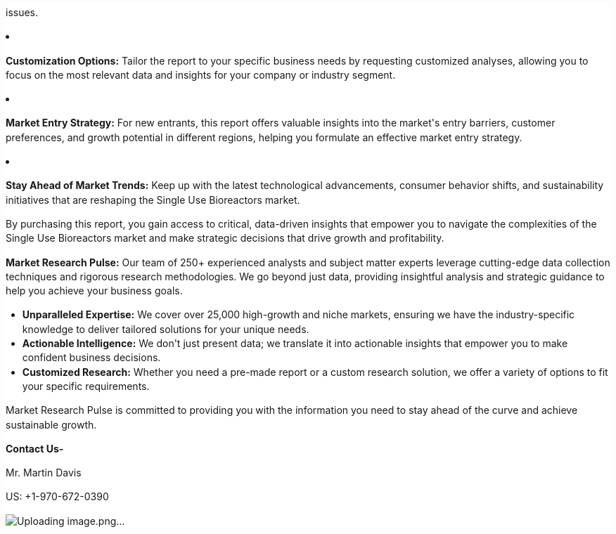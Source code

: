 issues.</p></li><li><p><strong>Customization Options:</strong> Tailor the report to your specific business needs by requesting customized analyses, allowing you to focus on the most relevant data and insights for your company or industry segment.</p></li><li><p><strong>Market Entry Strategy:</strong> For new entrants, this report offers valuable insights into the market's entry barriers, customer preferences, and growth potential in different regions, helping you formulate an effective market entry strategy.</p></li><li><p><strong>Stay Ahead of Market Trends:</strong> Keep up with the latest technological advancements, consumer behavior shifts, and sustainability initiatives that are reshaping the Single Use Bioreactors market.</p></li></ol><p>By purchasing this report, you gain access to critical, data-driven insights that empower you to navigate the complexities of the Single Use Bioreactors market and make strategic decisions that drive growth and profitability.</p><p><strong>Market Research Pulse:</strong>&nbsp;Our team of 250+ experienced analysts and subject matter experts leverage cutting-edge data collection techniques and rigorous research methodologies. We go beyond just data, providing insightful analysis and strategic guidance to help you achieve your business goals.</p><ul><li><strong>Unparalleled Expertise:</strong>&nbsp;We cover over 25,000 high-growth and niche markets, ensuring we have the industry-specific knowledge to deliver tailored solutions for your unique needs.</li><li><strong>Actionable Intelligence:</strong>&nbsp;We don't just present data; we translate it into actionable insights that empower you to make confident business decisions.</li><li><strong>Customized Research:</strong>&nbsp;Whether you need a pre-made report or a custom research solution, we offer a variety of options to fit your specific requirements.</li></ul><p>Market Research Pulse is committed to providing you with the information you need to stay ahead of the curve and achieve sustainable growth.</p><p><strong>Contact Us-</strong></p><p>Mr. Martin Davis</p><p>US: +1-970-672-0390</p>
![Uploading image.png…]()
